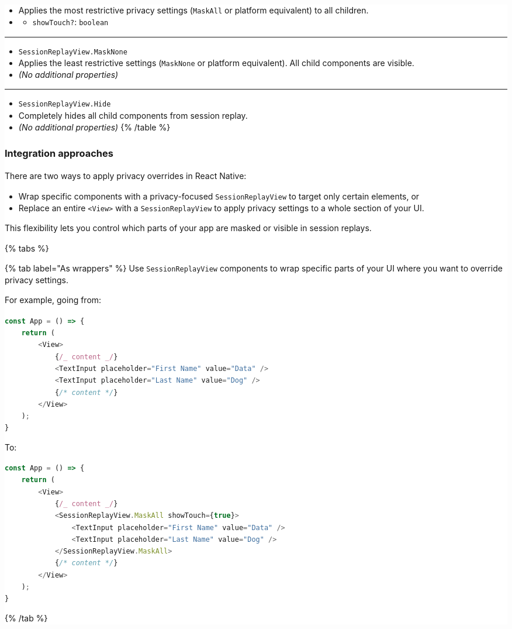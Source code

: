 - Applies the most restrictive privacy settings (`MaskAll` or platform equivalent) to all children.
- 
    - `showTouch?`: `boolean`
---
- `SessionReplayView.MaskNone`
- Applies the least restrictive settings (`MaskNone` or platform equivalent). All child components are visible.
- _(No additional properties)_
---
- `SessionReplayView.Hide`
- Completely hides all child components from session replay.
- _(No additional properties)_
{% /table %}

### Integration approaches

There are two ways to apply privacy overrides in React Native:
- Wrap specific components with a privacy-focused `SessionReplayView` to target only certain elements, or
- Replace an entire `<View>` with a `SessionReplayView` to apply privacy settings to a whole section of your UI.

This flexibility lets you control which parts of your app are masked or visible in session replays.

{% tabs %}

{% tab label="As wrappers" %}
Use `SessionReplayView` components to wrap specific parts of your UI where you want to override privacy settings.

For example, going from:

```typescript {% filename="App.tsx" %}
const App = () => {
    return (
        <View>
            {/_ content _/}
            <TextInput placeholder="First Name" value="Data" />
            <TextInput placeholder="Last Name" value="Dog" />
            {/* content */}
        </View>
    );
}
```

To:

```typescript {% filename="App.tsx" %}
const App = () => {
    return (
        <View>
            {/_ content _/}
            <SessionReplayView.MaskAll showTouch={true}>
                <TextInput placeholder="First Name" value="Data" />
                <TextInput placeholder="Last Name" value="Dog" />
            </SessionReplayView.MaskAll>
            {/* content */}
        </View>
    );
}
```
{% /tab %}
